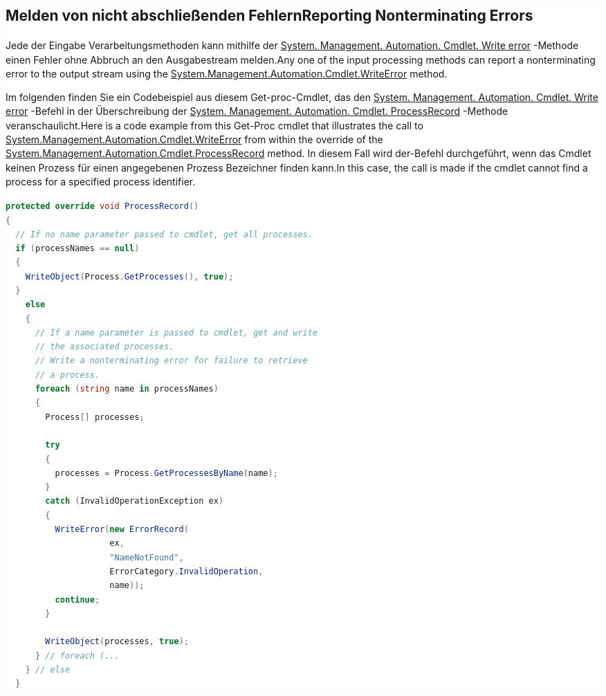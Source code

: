 ## <a name="reporting-nonterminating-errors"></a><span data-ttu-id="31e9b-150">Melden von nicht abschließenden Fehlern</span><span class="sxs-lookup"><span data-stu-id="31e9b-150">Reporting Nonterminating Errors</span></span>

<span data-ttu-id="31e9b-151">Jede der Eingabe Verarbeitungsmethoden kann mithilfe der [System. Management. Automation. Cmdlet. Write error][] -Methode einen Fehler ohne Abbruch an den Ausgabestream melden.</span><span class="sxs-lookup"><span data-stu-id="31e9b-151">Any one of the input processing methods can report a nonterminating error to the output stream using the [System.Management.Automation.Cmdlet.WriteError][] method.</span></span>

<span data-ttu-id="31e9b-152">Im folgenden finden Sie ein Codebeispiel aus diesem Get-proc-Cmdlet, das den [System. Management. Automation. Cmdlet. Write error][] -Befehl in der Überschreibung der [System. Management. Automation. Cmdlet. ProcessRecord][] -Methode veranschaulicht.</span><span class="sxs-lookup"><span data-stu-id="31e9b-152">Here is a code example from this Get-Proc cmdlet that illustrates the call to [System.Management.Automation.Cmdlet.WriteError][] from within the override of the [System.Management.Automation.Cmdlet.ProcessRecord][] method.</span></span> <span data-ttu-id="31e9b-153">In diesem Fall wird der-Befehl durchgeführt, wenn das Cmdlet keinen Prozess für einen angegebenen Prozess Bezeichner finden kann.</span><span class="sxs-lookup"><span data-stu-id="31e9b-153">In this case, the call is made if the cmdlet cannot find a process for a specified process identifier.</span></span>

```csharp
protected override void ProcessRecord()
{
  // If no name parameter passed to cmdlet, get all processes.
  if (processNames == null)
  {
    WriteObject(Process.GetProcesses(), true);
  }
    else
    {
      // If a name parameter is passed to cmdlet, get and write
      // the associated processes.
      // Write a nonterminating error for failure to retrieve
      // a process.
      foreach (string name in processNames)
      {
        Process[] processes;

        try
        {
          processes = Process.GetProcessesByName(name);
        }
        catch (InvalidOperationException ex)
        {
          WriteError(new ErrorRecord(
                     ex,
                     "NameNotFound",
                     ErrorCategory.InvalidOperation,
                     name));
          continue;
        }

        WriteObject(processes, true);
      } // foreach (...
    } // else
  }
```


[System. Exception]: /dotnet/api/System.Exception
[System.Exception]: /dotnet/api/System.Exception
[System. Management. Automation. Action Preference]: /dotnet/api/System.Management.Automation.ActionPreference
[System.Management.Automation.ActionPreference]: /dotnet/api/System.Management.Automation.ActionPreference
[System. Management. Automation. Cmdlet. ProcessRecord]: /dotnet/api/System.Management.Automation.Cmdlet.ProcessRecord
[System.Management.Automation.Cmdlet.ProcessRecord]: /dotnet/api/System.Management.Automation.Cmdlet.ProcessRecord
[System. Management. Automation. Cmdlet. Write error]: /dotnet/api/System.Management.Automation.Cmdlet.WriteError
[System.Management.Automation.Cmdlet.WriteError]: /dotnet/api/System.Management.Automation.Cmdlet.WriteError
[System. Management. Automation. Cmdlet]: /dotnet/api/System.Management.Automation.Cmdlet
[System.Management.Automation.Cmdlet]: /dotnet/api/System.Management.Automation.Cmdlet
[System. Management. Automation. ErrorCategory]: /dotnet/api/System.Management.Automation.ErrorCategory
[System.Management.Automation.ErrorCategory]: /dotnet/api/System.Management.Automation.ErrorCategory
[System. Management. Automation. ErrorRecord]: /dotnet/api/System.Management.Automation.ErrorRecord
[System.Management.Automation.ErrorRecord]: /dotnet/api/System.Management.Automation.ErrorRecord